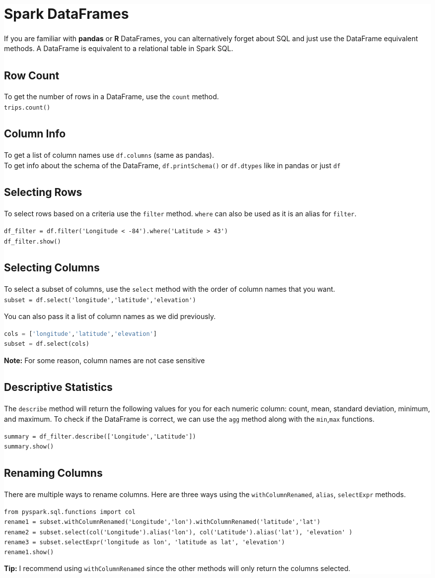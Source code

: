# Spark DataFrames
If you are familiar with **pandas** or **R** DataFrames, you can alternatively forget about SQL and just use the DataFrame equivalent methods. A DataFrame is equivalent to a relational table in Spark SQL.

## Row Count
To get the number of rows in a DataFrame, use the `count` method.  
`trips.count()`

## Column Info
To get a list of column names use `df.columns` (same as pandas).  
To get info about the schema of the DataFrame, `df.printSchema()` or `df.dtypes` like in pandas or just `df`

## Selecting Rows
To select rows based on a criteria use the `filter` method. `where` can also be used as it is an alias for `filter`.  
```
df_filter = df.filter('Longitude < -84').where('Latitude > 43')
df_filter.show()
```
## Selecting Columns
To select a subset of columns, use the `select` method with the order of column names that you want.  
`subset = df.select('longitude','latitude','elevation')`  

You can also pass it a list of column names as we did previously.
```python
cols = ['longitude','latitude','elevation']
subset = df.select(cols)
```

**Note:** For some reason, column names are not case sensitive

## Descriptive Statistics
The `describe` method will return the following values for you for each numeric column: count, mean, standard deviation, minimum, and maximum.
To check if the DataFrame is correct, we can use the `agg` method along with the `min`,`max` functions.
```
summary = df_filter.describe(['Longitude','Latitude'])
summary.show()
```
## Renaming Columns
There are multiple ways to rename columns. Here are three ways using the `withColumnRenamed`, `alias`, `selectExpr`  methods.
```
from pyspark.sql.functions import col
rename1 = subset.withColumnRenamed('Longitude','lon').withColumnRenamed('latitude','lat')
rename2 = subset.select(col('Longitude').alias('lon'), col('Latitude').alias('lat'), 'elevation' )
rename3 = subset.selectExpr('longitude as lon', 'latitude as lat', 'elevation')
rename1.show()
```
**Tip:** I recommend using `withColumnRenamed` since the other methods will only return the columns selected.

